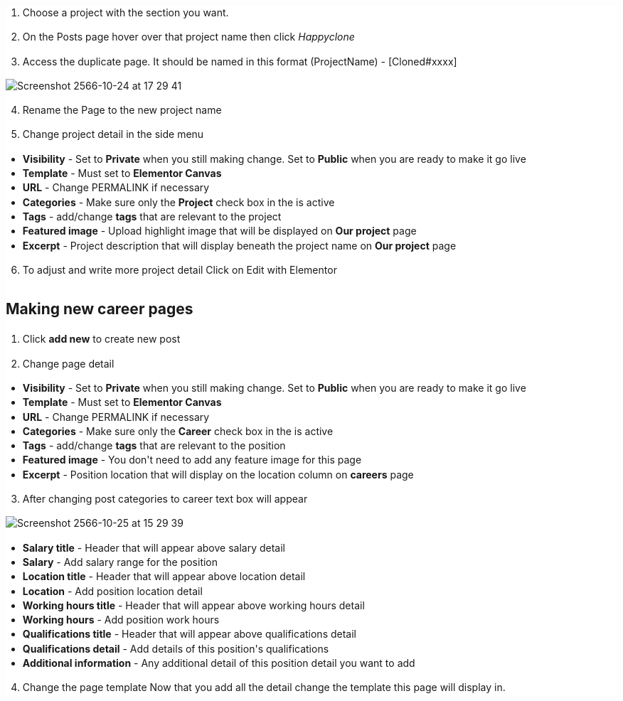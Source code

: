 1. Choose a project with the section you want.

2. On the Posts page hover over that project name then click _Happyclone_

3. Access the duplicate page. It should be named in this format
(ProjectName) - [Cloned#xxxx]

<img width="1200" alt="Screenshot 2566-10-24 at 17 29 41" src="https://github.com/brightdolphins/BrightDolphinsWebsite/assets/122365726/4c13df81-fc17-448f-a86c-13008e7fbee3">

4. Rename the Page to the new project name

5. Change project detail in the side menu

- __Visibility__ - Set to __Private__ when you still making change. Set to __Public__ when you are ready to make it go live
- __Template__ - Must set to __Elementor Canvas__
- __URL__ - Change PERMALINK if necessary
- __Categories__ - Make sure only the __Project__ check box in the is active
- __Tags__ - add/change __tags__ that are relevant to the project
- __Featured image__ - Upload highlight image that will be displayed on __Our project__ page
- __Excerpt__ - Project description that will display beneath the project name on __Our project__ page

6. To adjust and write more project detail Click on Edit with Elementor
   
## Making new career pages

1. Click __add new__ to create new post

2. Change page detail
- __Visibility__ - Set to __Private__ when you still making change. Set to __Public__ when you are ready to make it go live
- __Template__ - Must set to __Elementor Canvas__
- __URL__ - Change PERMALINK if necessary
- __Categories__ - Make sure only the __Career__ check box in the is active
- __Tags__ - add/change __tags__ that are relevant to the position
- __Featured image__ - You don't need to add any feature image for this page
- __Excerpt__ - Position location that will display on the location column on __careers__ page

3. After changing post categories to career text box will appear

<img width="1030" alt="Screenshot 2566-10-25 at 15 29 39" src="https://github.com/brightdolphins/BrightDolphinsWebsite/assets/122365726/03eb70a6-570e-4264-bedb-2a68e3d12688">

- __Salary title__ - Header that will appear above salary detail
- __Salary__ - Add salary range for the position
- __Location title__ - Header that will appear above location detail
- __Location__ - Add position location detail
- __Working hours title__ - Header that will appear above working hours detail
- __Working hours__ - Add position work hours
- __Qualifications title__ - Header that will appear above qualifications detail
- __Qualifications detail__ - Add details of this position's qualifications 
- __Additional information__ - Any additional detail of this position detail you want to add

4. Change the page template
Now that you add all the detail change the template this page will display in.
